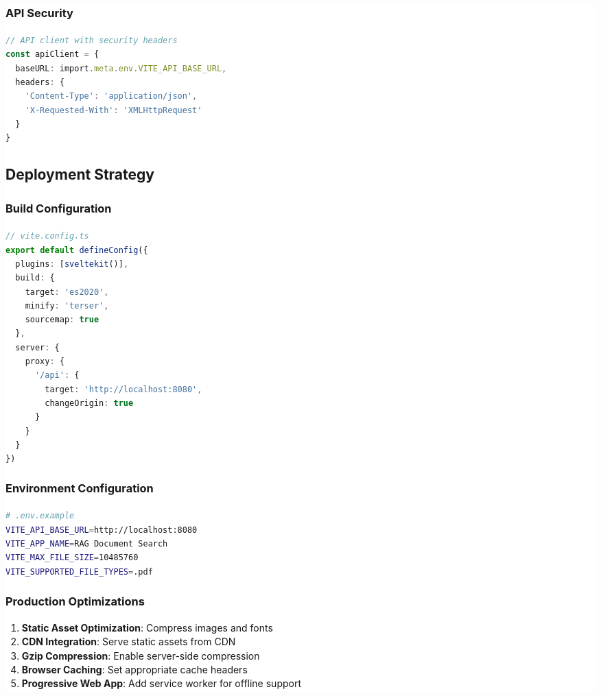### API Security
```typescript
// API client with security headers
const apiClient = {
  baseURL: import.meta.env.VITE_API_BASE_URL,
  headers: {
    'Content-Type': 'application/json',
    'X-Requested-With': 'XMLHttpRequest'
  }
}
```

## Deployment Strategy

### Build Configuration
```typescript
// vite.config.ts
export default defineConfig({
  plugins: [sveltekit()],
  build: {
    target: 'es2020',
    minify: 'terser',
    sourcemap: true
  },
  server: {
    proxy: {
      '/api': {
        target: 'http://localhost:8080',
        changeOrigin: true
      }
    }
  }
})
```

### Environment Configuration
```bash
# .env.example
VITE_API_BASE_URL=http://localhost:8080
VITE_APP_NAME=RAG Document Search
VITE_MAX_FILE_SIZE=10485760
VITE_SUPPORTED_FILE_TYPES=.pdf
```

### Production Optimizations
1. **Static Asset Optimization**: Compress images and fonts
2. **CDN Integration**: Serve static assets from CDN
3. **Gzip Compression**: Enable server-side compression
4. **Browser Caching**: Set appropriate cache headers
5. **Progressive Web App**: Add service worker for offline support
